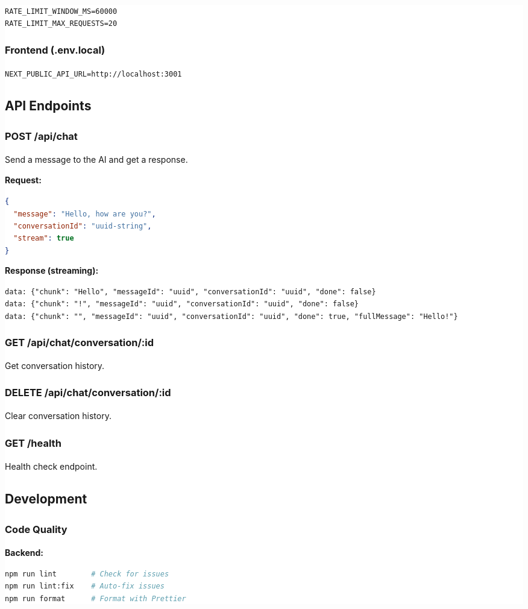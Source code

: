 ```env
RATE_LIMIT_WINDOW_MS=60000
RATE_LIMIT_MAX_REQUESTS=20
```

### Frontend (.env.local)

```env
NEXT_PUBLIC_API_URL=http://localhost:3001
```

## API Endpoints

### POST /api/chat
Send a message to the AI and get a response.

**Request:**
```json
{
  "message": "Hello, how are you?",
  "conversationId": "uuid-string",
  "stream": true
}
```

**Response (streaming):**
```
data: {"chunk": "Hello", "messageId": "uuid", "conversationId": "uuid", "done": false}
data: {"chunk": "!", "messageId": "uuid", "conversationId": "uuid", "done": false}
data: {"chunk": "", "messageId": "uuid", "conversationId": "uuid", "done": true, "fullMessage": "Hello!"}
```

### GET /api/chat/conversation/:id
Get conversation history.

### DELETE /api/chat/conversation/:id
Clear conversation history.

### GET /health
Health check endpoint.

## Development

### Code Quality

**Backend:**
```bash
npm run lint        # Check for issues
npm run lint:fix    # Auto-fix issues
npm run format      # Format with Prettier
```

